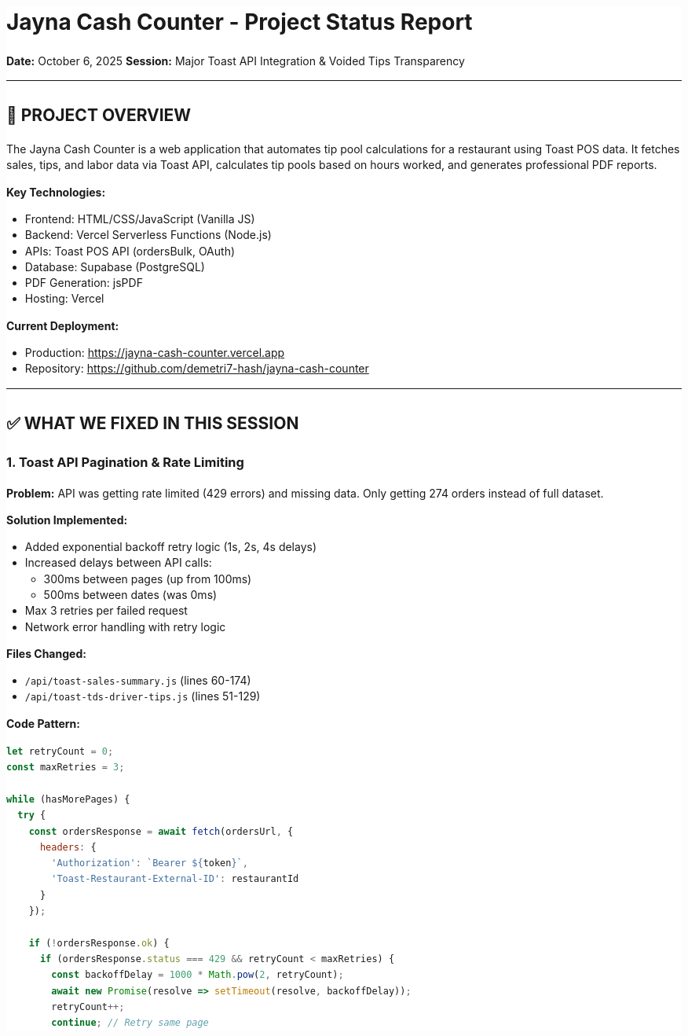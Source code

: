 # Jayna Cash Counter - Project Status Report
**Date:** October 6, 2025
**Session:** Major Toast API Integration & Voided Tips Transparency

---

## 🎯 PROJECT OVERVIEW

The Jayna Cash Counter is a web application that automates tip pool calculations for a restaurant using Toast POS data. It fetches sales, tips, and labor data via Toast API, calculates tip pools based on hours worked, and generates professional PDF reports.

**Key Technologies:**
- Frontend: HTML/CSS/JavaScript (Vanilla JS)
- Backend: Vercel Serverless Functions (Node.js)
- APIs: Toast POS API (ordersBulk, OAuth)
- Database: Supabase (PostgreSQL)
- PDF Generation: jsPDF
- Hosting: Vercel

**Current Deployment:**
- Production: https://jayna-cash-counter.vercel.app
- Repository: https://github.com/demetri7-hash/jayna-cash-counter

---

## ✅ WHAT WE FIXED IN THIS SESSION

### 1. Toast API Pagination & Rate Limiting
**Problem:** API was getting rate limited (429 errors) and missing data. Only getting 274 orders instead of full dataset.

**Solution Implemented:**
- Added exponential backoff retry logic (1s, 2s, 4s delays)
- Increased delays between API calls:
  - 300ms between pages (up from 100ms)
  - 500ms between dates (was 0ms)
- Max 3 retries per failed request
- Network error handling with retry logic

**Files Changed:**
- `/api/toast-sales-summary.js` (lines 60-174)
- `/api/toast-tds-driver-tips.js` (lines 51-129)

**Code Pattern:**
```javascript
let retryCount = 0;
const maxRetries = 3;

while (hasMorePages) {
  try {
    const ordersResponse = await fetch(ordersUrl, {
      headers: {
        'Authorization': `Bearer ${token}`,
        'Toast-Restaurant-External-ID': restaurantId
      }
    });

    if (!ordersResponse.ok) {
      if (ordersResponse.status === 429 && retryCount < maxRetries) {
        const backoffDelay = 1000 * Math.pow(2, retryCount);
        await new Promise(resolve => setTimeout(resolve, backoffDelay));
        retryCount++;
        continue; // Retry same page
```